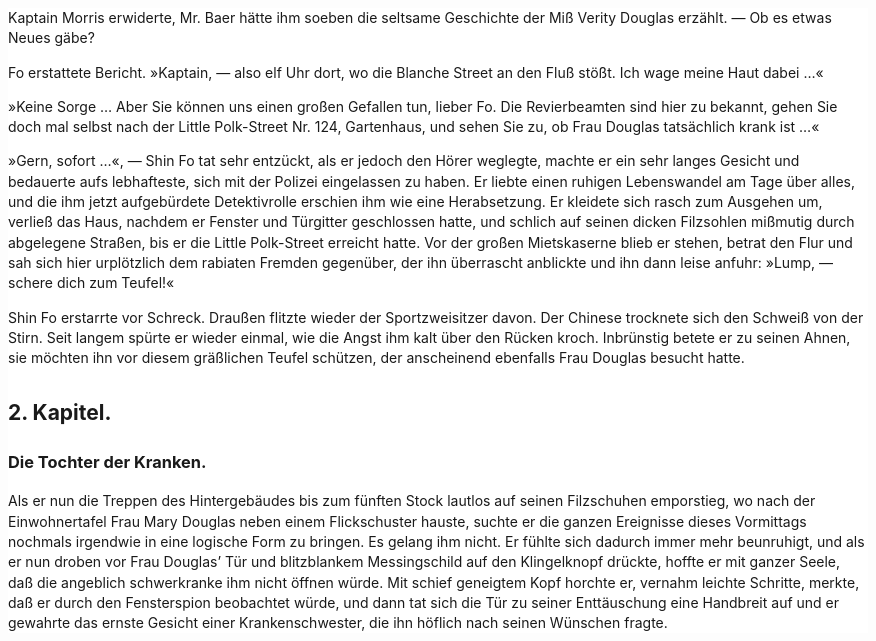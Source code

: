 Kaptain Morris erwiderte, Mr. Baer hätte ihm soeben die
seltsame Geschichte der Miß Verity Douglas erzählt. — Ob
es etwas Neues gäbe?

Fo erstattete Bericht. »Kaptain, — also elf Uhr dort, wo
die Blanche Street an den Fluß stößt. Ich wage meine Haut
dabei …«

»Keine Sorge … Aber Sie können uns einen großen
Gefallen tun, lieber Fo. Die Revierbeamten sind hier zu
bekannt, gehen Sie doch mal selbst nach der Little
Polk-Street Nr. 124, Gartenhaus, und sehen Sie zu, ob
Frau Douglas tatsächlich krank ist …«

»Gern, sofort …«, — Shin Fo tat sehr entzückt, als er
jedoch den Hörer weglegte, machte er ein sehr langes
Gesicht und bedauerte aufs lebhafteste, sich mit der
Polizei eingelassen zu haben. Er liebte einen ruhigen
Lebenswandel am Tage über alles, und die ihm jetzt
aufgebürdete Detektivrolle erschien ihm wie eine
Herabsetzung. Er kleidete sich rasch zum Ausgehen um,
verließ das Haus, nachdem er Fenster und Türgitter
geschlossen hatte, und schlich auf seinen dicken
Filzsohlen mißmutig durch abgelegene Straßen, bis er die
Little Polk-Street erreicht hatte. Vor der großen
Mietskaserne blieb er stehen, betrat den Flur und sah
sich hier urplötzlich dem rabiaten Fremden gegenüber,
der ihn überrascht anblickte und ihn dann leise anfuhr:
»Lump, — schere dich zum Teufel!«

Shin Fo erstarrte vor Schreck. Draußen flitzte wieder der
Sportzweisitzer davon. Der Chinese trocknete sich den
Schweiß von der Stirn. Seit langem spürte er wieder
einmal, wie die Angst ihm kalt über den Rücken kroch.
Inbrünstig betete er zu seinen Ahnen, sie möchten ihn vor
diesem gräßlichen Teufel schützen, der anscheinend
ebenfalls Frau Douglas besucht hatte.

<h2>2. Kapitel.</h2>

<h3>Die Tochter der Kranken.</h3>

Als er nun die Treppen des Hintergebäudes bis zum fünften
Stock lautlos auf seinen Filzschuhen emporstieg, wo nach
der Einwohnertafel Frau Mary Douglas neben einem
Flickschuster hauste, suchte er die ganzen Ereignisse
dieses Vormittags nochmals irgendwie in eine logische
Form zu bringen. Es gelang ihm nicht. Er fühlte sich
dadurch immer mehr beunruhigt, und als er nun droben vor
Frau Douglas’ Tür und blitzblankem Messingschild auf den
Klingelknopf drückte, hoffte er mit ganzer Seele, daß die
angeblich schwerkranke ihm nicht öffnen würde. Mit schief
geneigtem Kopf horchte er, vernahm leichte Schritte,
merkte, daß er durch den Fensterspion beobachtet würde,
und dann tat sich die Tür zu seiner Enttäuschung eine
Handbreit auf und er gewahrte das ernste Gesicht einer
Krankenschwester, die ihn höflich nach seinen Wünschen
fragte.
